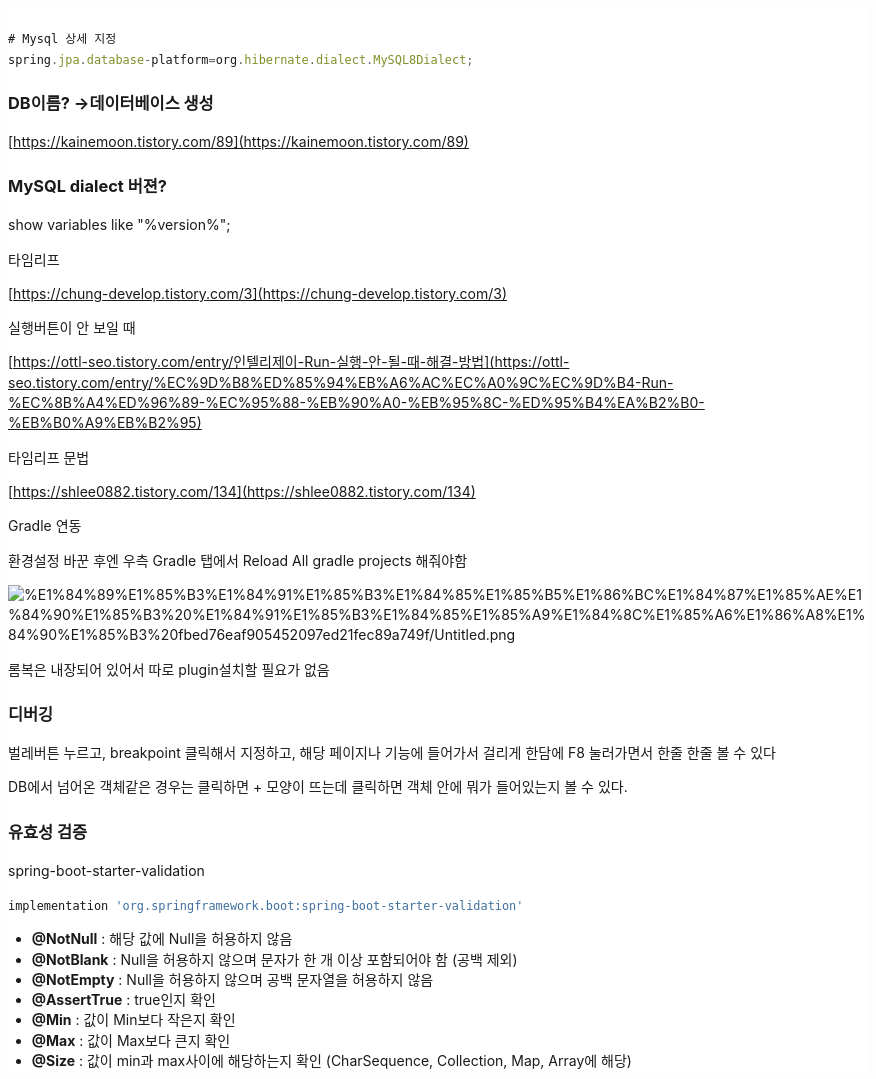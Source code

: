 ```jsx

# Mysql 상세 지정
spring.jpa.database-platform=org.hibernate.dialect.MySQL8Dialect;
```

### DB이름? →데이터베이스 생성

[https://kainemoon.tistory.com/89](https://kainemoon.tistory.com/89)

### MySQL dialect 버젼?

show variables like "%version%";

타임리프

[https://chung-develop.tistory.com/3](https://chung-develop.tistory.com/3)

실행버튼이 안 보일 때

[https://ottl-seo.tistory.com/entry/인텔리제이-Run-실행-안-될-때-해결-방법](https://ottl-seo.tistory.com/entry/%EC%9D%B8%ED%85%94%EB%A6%AC%EC%A0%9C%EC%9D%B4-Run-%EC%8B%A4%ED%96%89-%EC%95%88-%EB%90%A0-%EB%95%8C-%ED%95%B4%EA%B2%B0-%EB%B0%A9%EB%B2%95)

타임리프 문법

[https://shlee0882.tistory.com/134](https://shlee0882.tistory.com/134)

Gradle 연동

환경설정 바꾼 후엔 우측 Gradle 탭에서 Reload All gradle projects 해줘야함

![%E1%84%89%E1%85%B3%E1%84%91%E1%85%B3%E1%84%85%E1%85%B5%E1%86%BC%E1%84%87%E1%85%AE%E1%84%90%E1%85%B3%20%E1%84%91%E1%85%B3%E1%84%85%E1%85%A9%E1%84%8C%E1%85%A6%E1%86%A8%E1%84%90%E1%85%B3%20fbed76eaf905452097ed21fec89a749f/Untitled.png](%E1%84%89%E1%85%B3%E1%84%91%E1%85%B3%E1%84%85%E1%85%B5%E1%86%BC%E1%84%87%E1%85%AE%E1%84%90%E1%85%B3%20%E1%84%91%E1%85%B3%E1%84%85%E1%85%A9%E1%84%8C%E1%85%A6%E1%86%A8%E1%84%90%E1%85%B3%20fbed76eaf905452097ed21fec89a749f/Untitled.png)

롬복은 내장되어 있어서 따로 plugin설치할 필요가 없음

### 디버깅

벌레버튼 누르고, breakpoint 클릭해서 지정하고, 해당 페이지나 기능에 들어가서 걸리게 한담에 F8 눌러가면서 한줄 한줄 볼 수 있다

DB에서 넘어온 객체같은 경우는 클릭하면 + 모양이 뜨는데 클릭하면 객체 안에 뭐가 들어있는지 볼 수 있다.

### 유효성 검증

spring-boot-starter-validation

```jsx
implementation 'org.springframework.boot:spring-boot-starter-validation'
```

- **@NotNull** : 해당 값에 Null을 허용하지 않음
- **@NotBlank** : Null을 허용하지 않으며 문자가 한 개 이상 포함되어야 함 (공백 제외)
- **@NotEmpty** : Null을 허용하지 않으며 공백 문자열을 허용하지 않음
- **@AssertTrue** : true인지 확인
- **@Min** : 값이 Min보다 작은지 확인
- **@Max** : 값이 Max보다 큰지 확인
- **@Size** : 값이 min과 max사이에 해당하는지 확인 (CharSequence, Collection, Map, Array에 해당)
